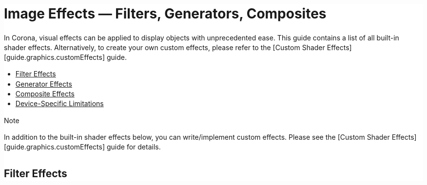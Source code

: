 # Image Effects — Filters, Generators, Composites

In Corona, visual effects can be applied to display objects with unprecedented ease. This guide contains a list of all <nobr>built-in</nobr> shader effects. Alternatively, to create your own custom effects, please refer to the [Custom Shader Effects][guide.graphics.customEffects] guide.

<div class="guides-toc">

* [Filter Effects](#filter)
* [Generator Effects](#generator)
* [Composite Effects](#composite)
* [Device-Specific Limitations](#support)

</div>


<style>

.side-by-side {
	margin: 12px 0px 20px 20px;
	font-size: 125%;
	color: #292929;
	vertical-align: middle;
	float: right;
}

.side-by-side table, .side-by-side td {
	padding: 0px;
	margin: 0px;
	border-collapse: collapse;
	border: 0px;
}

.side-by-side img {
	max-width: 160px;
}

.side-by-side td {
	min-width: 32px;
	text-align: center;
}

</style>


<div class="guide-notebox">
<div class="notebox-title">Note</div>

In addition to the built-in shader effects below, you can write/implement custom effects. Please see the [Custom Shader Effects][guide.graphics.customEffects] guide for details.

</div>



<a id="filter"></a>

## Filter Effects


[REFLINK 1]: ../../guide/basics/configSettings/index.html#shaderPrecision